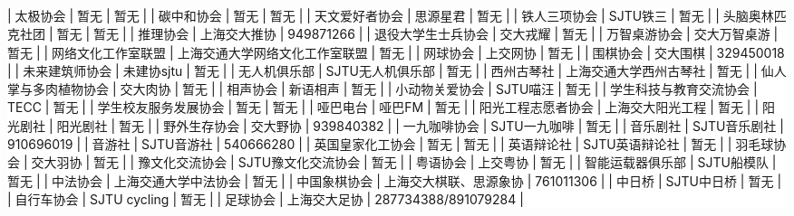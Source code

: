 | 太极协会                          | 暂无                   | 暂无                   |
| 碳中和协会                         | 暂无                   | 暂无                   |
| 天文爱好者协会                       | 思源星君                 | 暂无                   |
| 铁人三项协会                        | SJTU铁三               | 暂无                   |
| 头脑奥林匹克社团                      | 暂无                   | 暂无                   |
| 推理协会                          | 上海交大推协               | 949871266            |
| 退役大学生士兵协会                     | 交大戎耀                 | 暂无                   |
| 万智桌游协会                        | 交大万智桌游               | 暂无                   |
| 网络文化工作室联盟                     | 上海交通大学网络文化工作室联盟      | 暂无                   |
| 网球协会                          | 上交网协                 | 暂无                   |
| 围棋协会                          | 交大围棋                 | 329450018            |
| 未来建筑师协会                       | 未建协sjtu              | 暂无                   |
| 无人机俱乐部                        | SJTU无人机俱乐部           | 暂无                   |
| 西州古琴社                         | 上海交通大学西州古琴社          | 暂无                   |
| 仙人掌与多肉植物协会                    | 交大肉协                 | 暂无                   |
| 相声协会                          | 新语相声                 | 暂无                   |
| 小动物关爱协会                       | SJTU喵汪               | 暂无                   |
| 学生科技与教育交流协会                   | TECC                 | 暂无                   |
| 学生校友服务发展协会                    | 暂无                   | 暂无                   |
| 哑巴电台                          | 哑巴FM                 | 暂无                   |
| 阳光工程志愿者协会                     | 上海交大阳光工程             | 暂无                   |
| 阳光剧社                          | 阳光剧社                 | 暂无                   |
| 野外生存协会                        | 交大野协                 | 939840382            |
| 一九咖啡协会                        | SJTU一九咖啡             | 暂无                   |
| 音乐剧社                          | SJTU音乐剧社             | 910696019            |
| 音游社                           | SJTU音游社              | 540666280            |
| 英国皇家化工协会                      | 暂无                   | 暂无                   |
| 英语辩论社                         | SJTU英语辩论社            | 暂无                   |
| 羽毛球协会                         | 交大羽协                 | 暂无                   |
| 豫文化交流协会                       | SJTU豫文化交流协会          | 暂无                   |
| 粤语协会                          | 上交粤协                 | 暂无                   |
| 智能运载器俱乐部                      | SJTU船模队              | 暂无                   |
| 中法协会                          | 上海交通大学中法协会           | 暂无                   |
| 中国象棋协会                        | 上海交大棋联、思源象协          | 761011306            |
| 中日桥                           | SJTU中日桥              | 暂无                   |
| 自行车协会                         | SJTU cycling         | 暂无                   |
| 足球协会                          | 上海交大足协               | 287734388/891079284  |
